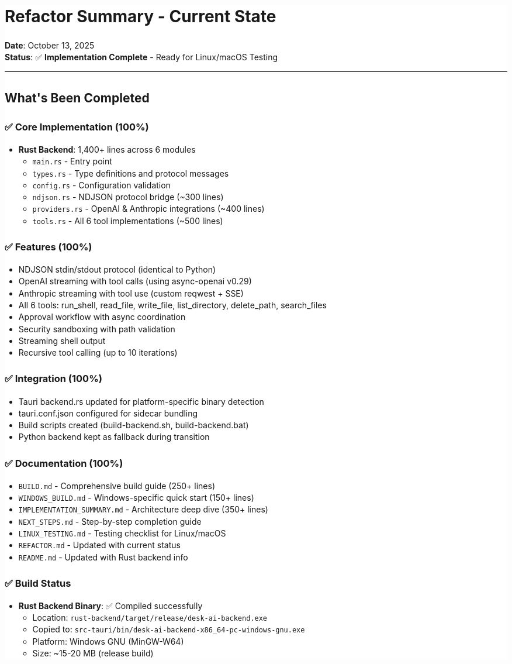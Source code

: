 # Refactor Summary - Current State

**Date**: October 13, 2025  
**Status**: ✅ **Implementation Complete** - Ready for Linux/macOS Testing

---

## What's Been Completed

### ✅ Core Implementation (100%)
- **Rust Backend**: 1,400+ lines across 6 modules
  - `main.rs` - Entry point
  - `types.rs` - Type definitions and protocol messages
  - `config.rs` - Configuration validation
  - `ndjson.rs` - NDJSON protocol bridge (~300 lines)
  - `providers.rs` - OpenAI & Anthropic integrations (~400 lines)
  - `tools.rs` - All 6 tool implementations (~500 lines)

### ✅ Features (100%)
- NDJSON stdin/stdout protocol (identical to Python)
- OpenAI streaming with tool calls (using async-openai v0.29)
- Anthropic streaming with tool use (custom reqwest + SSE)
- All 6 tools: run_shell, read_file, write_file, list_directory, delete_path, search_files
- Approval workflow with async coordination
- Security sandboxing with path validation
- Streaming shell output
- Recursive tool calling (up to 10 iterations)

### ✅ Integration (100%)
- Tauri backend.rs updated for platform-specific binary detection
- tauri.conf.json configured for sidecar bundling
- Build scripts created (build-backend.sh, build-backend.bat)
- Python backend kept as fallback during transition

### ✅ Documentation (100%)
- `BUILD.md` - Comprehensive build guide (250+ lines)
- `WINDOWS_BUILD.md` - Windows-specific quick start (150+ lines)
- `IMPLEMENTATION_SUMMARY.md` - Architecture deep dive (350+ lines)
- `NEXT_STEPS.md` - Step-by-step completion guide
- `LINUX_TESTING.md` - Testing checklist for Linux/macOS
- `REFACTOR.md` - Updated with current status
- `README.md` - Updated with Rust backend info

### ✅ Build Status
- **Rust Backend Binary**: ✅ Compiled successfully
  - Location: `rust-backend/target/release/desk-ai-backend.exe`
  - Copied to: `src-tauri/bin/desk-ai-backend-x86_64-pc-windows-gnu.exe`
  - Platform: Windows GNU (MinGW-W64)
  - Size: ~15-20 MB (release build)
